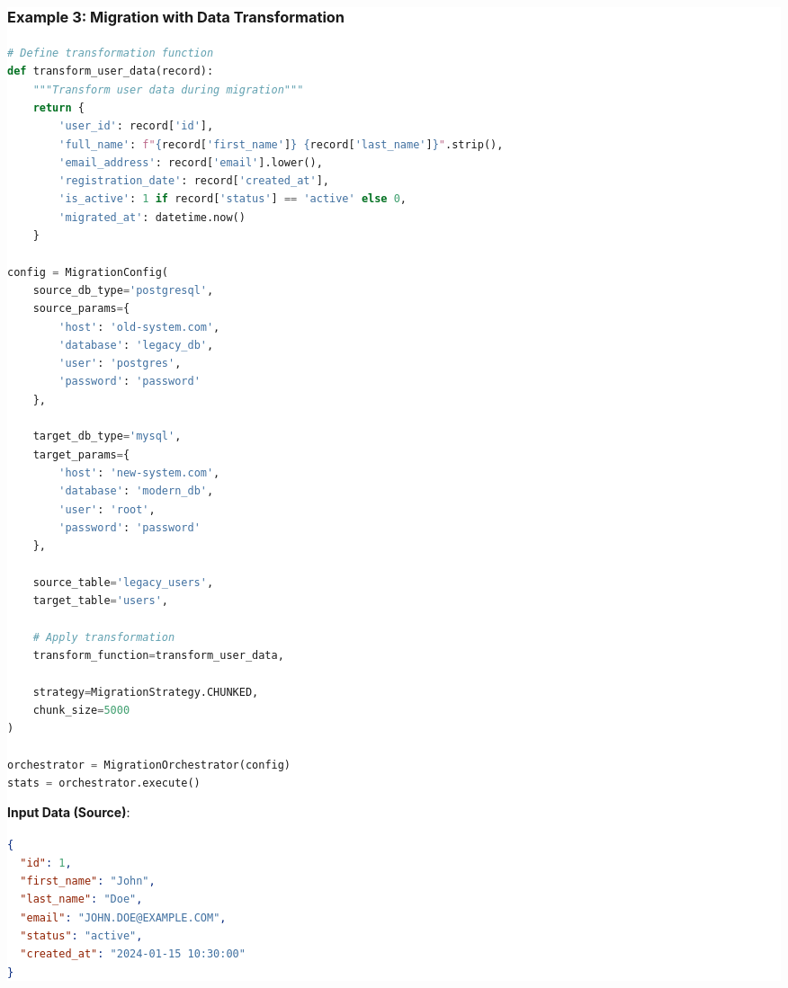 ### Example 3: Migration with Data Transformation

```python
# Define transformation function
def transform_user_data(record):
    """Transform user data during migration"""
    return {
        'user_id': record['id'],
        'full_name': f"{record['first_name']} {record['last_name']}".strip(),
        'email_address': record['email'].lower(),
        'registration_date': record['created_at'],
        'is_active': 1 if record['status'] == 'active' else 0,
        'migrated_at': datetime.now()
    }

config = MigrationConfig(
    source_db_type='postgresql',
    source_params={
        'host': 'old-system.com',
        'database': 'legacy_db',
        'user': 'postgres',
        'password': 'password'
    },
    
    target_db_type='mysql',
    target_params={
        'host': 'new-system.com',
        'database': 'modern_db',
        'user': 'root',
        'password': 'password'
    },
    
    source_table='legacy_users',
    target_table='users',
    
    # Apply transformation
    transform_function=transform_user_data,
    
    strategy=MigrationStrategy.CHUNKED,
    chunk_size=5000
)

orchestrator = MigrationOrchestrator(config)
stats = orchestrator.execute()
```

**Input Data (Source)**:
```json
{
  "id": 1,
  "first_name": "John",
  "last_name": "Doe",
  "email": "JOHN.DOE@EXAMPLE.COM",
  "status": "active",
  "created_at": "2024-01-15 10:30:00"
}
```
